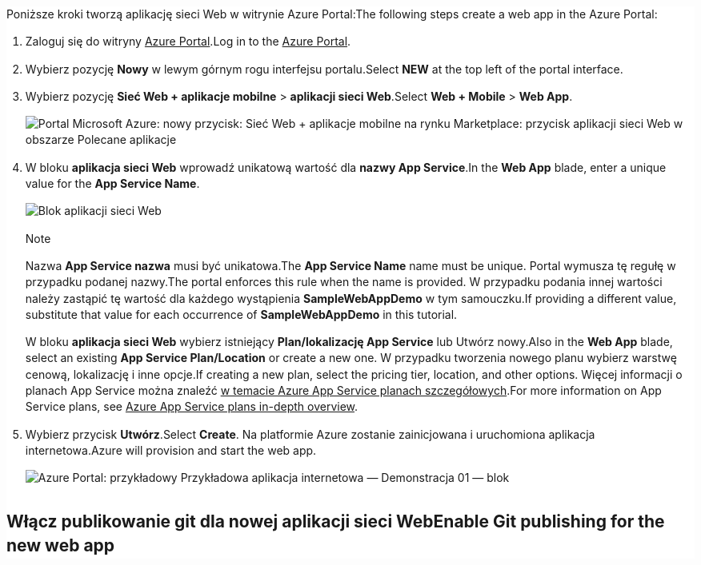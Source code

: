 <span data-ttu-id="3048b-134">Poniższe kroki tworzą aplikację sieci Web w witrynie Azure Portal:</span><span class="sxs-lookup"><span data-stu-id="3048b-134">The following steps create a web app in the Azure Portal:</span></span>

1. <span data-ttu-id="3048b-135">Zaloguj się do witryny [Azure Portal](https://portal.azure.com).</span><span class="sxs-lookup"><span data-stu-id="3048b-135">Log in to the [Azure Portal](https://portal.azure.com).</span></span>

1. <span data-ttu-id="3048b-136">Wybierz pozycję **Nowy** w lewym górnym rogu interfejsu portalu.</span><span class="sxs-lookup"><span data-stu-id="3048b-136">Select **NEW** at the top left of the portal interface.</span></span>

1. <span data-ttu-id="3048b-137">Wybierz pozycję **Sieć Web + aplikacje mobilne**  >  **aplikacji sieci Web**.</span><span class="sxs-lookup"><span data-stu-id="3048b-137">Select **Web + Mobile** > **Web App**.</span></span>

   ![Portal Microsoft Azure: nowy przycisk: Sieć Web + aplikacje mobilne na rynku Marketplace: przycisk aplikacji sieci Web w obszarze Polecane aplikacje](azure-continuous-deployment/_static/05-azure-newwebapp.png)

1. <span data-ttu-id="3048b-139">W bloku **aplikacja sieci Web** wprowadź unikatową wartość dla **nazwy App Service**.</span><span class="sxs-lookup"><span data-stu-id="3048b-139">In the **Web App** blade, enter a unique value for the **App Service Name**.</span></span>

   ![Blok aplikacji sieci Web](azure-continuous-deployment/_static/06-azure-newappblade.png)

   > [!NOTE]
   > <span data-ttu-id="3048b-141">Nazwa **App Service nazwa** musi być unikatowa.</span><span class="sxs-lookup"><span data-stu-id="3048b-141">The **App Service Name** name must be unique.</span></span> <span data-ttu-id="3048b-142">Portal wymusza tę regułę w przypadku podanej nazwy.</span><span class="sxs-lookup"><span data-stu-id="3048b-142">The portal enforces this rule when the name is provided.</span></span> <span data-ttu-id="3048b-143">W przypadku podania innej wartości należy zastąpić tę wartość dla każdego wystąpienia **SampleWebAppDemo** w tym samouczku.</span><span class="sxs-lookup"><span data-stu-id="3048b-143">If providing a different value, substitute that value for each occurrence of **SampleWebAppDemo** in this tutorial.</span></span>

   <span data-ttu-id="3048b-144">W bloku **aplikacja sieci Web** wybierz istniejący **Plan/lokalizację App Service** lub Utwórz nowy.</span><span class="sxs-lookup"><span data-stu-id="3048b-144">Also in the **Web App** blade, select an existing **App Service Plan/Location** or create a new one.</span></span> <span data-ttu-id="3048b-145">W przypadku tworzenia nowego planu wybierz warstwę cenową, lokalizację i inne opcje.</span><span class="sxs-lookup"><span data-stu-id="3048b-145">If creating a new plan, select the pricing tier, location, and other options.</span></span> <span data-ttu-id="3048b-146">Więcej informacji o planach App Service można znaleźć [w temacie Azure App Service planach szczegółowych](/azure/app-service/azure-web-sites-web-hosting-plans-in-depth-overview).</span><span class="sxs-lookup"><span data-stu-id="3048b-146">For more information on App Service plans, see [Azure App Service plans in-depth overview](/azure/app-service/azure-web-sites-web-hosting-plans-in-depth-overview).</span></span>

1. <span data-ttu-id="3048b-147">Wybierz przycisk **Utwórz**.</span><span class="sxs-lookup"><span data-stu-id="3048b-147">Select **Create**.</span></span> <span data-ttu-id="3048b-148">Na platformie Azure zostanie zainicjowana i uruchomiona aplikacja internetowa.</span><span class="sxs-lookup"><span data-stu-id="3048b-148">Azure will provision and start the web app.</span></span>

   ![Azure Portal: przykładowy Przykładowa aplikacja internetowa — Demonstracja 01 — blok](azure-continuous-deployment/_static/07-azure-webappblade.png)

## <a name="enable-git-publishing-for-the-new-web-app"></a><span data-ttu-id="3048b-150">Włącz publikowanie git dla nowej aplikacji sieci Web</span><span class="sxs-lookup"><span data-stu-id="3048b-150">Enable Git publishing for the new web app</span></span>
